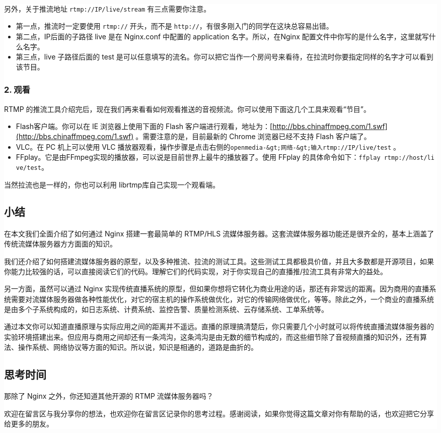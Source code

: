 另外，关于推流地址 `rtmp://IP/live/stream` 有三点需要你注意。

- 第一点，推流时一定要使用 `rtmp://` 开头，而不是 `http://`，有很多刚入门的同学在这块总容易出错。
- 第二点，IP后面的子路径 live 是在 Nginx.conf 中配置的 application 名字。所以，在Nginx 配置文件中你写的是什么名字，这里就写什么名字。
- 第三点，live 子路径后面的 test 是可以任意填写的流名。你可以把它当作一个房间号来看待，在拉流时你要指定同样的名字才可以看到该节目。

### 2. 观看

RTMP 的推流工具介绍完后，现在我们再来看看如何观看推送的音视频流。你可以使用下面这几个工具来观看“节目”。

- Flash客户端。你可以在 IE 浏览器上使用下面的 Flash 客户端进行观看，地址为：[http://bbs.chinaffmpeg.com/1.swf](http://bbs.chinaffmpeg.com/1.swf) 。需要注意的是，目前最新的 Chrome 浏览器已经不支持 Flash 客户端了。
- VLC。在 PC 机上可以使用 VLC 播放器观看，操作步骤是点击右侧的`openmedia-&gt;网络-&gt;输入rtmp://IP/live/test` 。
- FFplay。它是由FFmpeg实现的播放器，可以说是目前世界上最牛的播放器了。使用 FFplay 的具体命令如下：`ffplay rtmp://host/live/test`。

当然拉流也是一样的，你也可以利用 librtmp库自己实现一个观看端。

## 小结

在本文我们全面介绍了如何通过 Nginx 搭建一套最简单的 RTMP/HLS 流媒体服务器。这套流媒体服务器功能还是很齐全的，基本上涵盖了传统流媒体服务器方方面面的知识。

我们还介绍了如何搭建流媒体服务器的原型，以及多种推流、拉流的测试工具。这些测试工具都极具价值，并且大多数都是开源项目，如果你能力比较强的话，可以直接阅读它们的代码。理解它们的代码实现，对于你实现自己的直播推/拉流工具有非常大的益处。

另一方面，虽然可以通过 Nginx 实现传统直播系统的原型，但如果你想将它转化为商业用途的话，那还有非常远的距离。因为商用的直播系统需要对流媒体服务器做各种性能优化，对它的宿主机的操作系统做优化，对它的传输网络做优化，等等。除此之外，一个商业的直播系统是由多个子系统构成的，如日志系统、计费系统、监控告警、质量检测系统、云存储系统、工单系统等。

通过本文你可以知道直播原理与实际应用之间的距离并不遥远。直播的原理搞清楚后，你只需要几个小时就可以将传统直播流媒体服务器的实验环境搭建出来。但应用与商用之间却还有一条鸿沟，这条鸿沟是由无数的细节构成的，而这些细节除了音视频直播的知识外，还有算法、操作系统、网络协议等方面的知识。所以说，知识是相通的，道路是曲折的。

## 思考时间

那除了 Nginx 之外，你还知道其他开源的 RTMP 流媒体服务器吗？

欢迎在留言区与我分享你的想法，也欢迎你在留言区记录你的思考过程。感谢阅读，如果你觉得这篇文章对你有帮助的话，也欢迎把它分享给更多的朋友。


